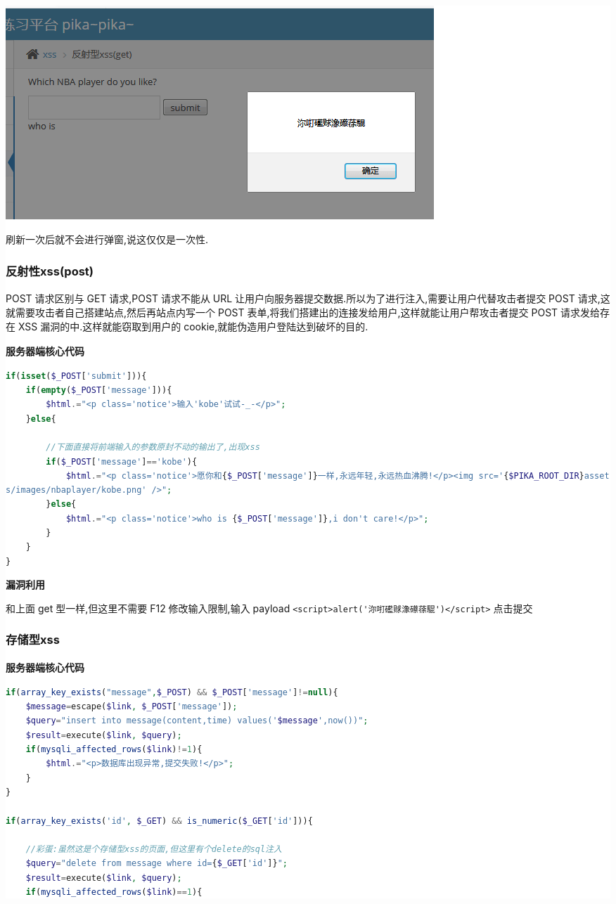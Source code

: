 ![](../../../../../assets/img/Security/RedTeam/Web安全/靶场/pikachu/8.png)

刷新一次后就不会进行弹窗,说这仅仅是一次性.

### 反射性xss(post)

POST 请求区别与 GET 请求,POST 请求不能从 URL 让用户向服务器提交数据.所以为了进行注入,需要让用户代替攻击者提交 POST 请求,这就需要攻击者自己搭建站点,然后再站点内写一个 POST 表单,将我们搭建出的连接发给用户,这样就能让用户帮攻击者提交 POST 请求发给存在 XSS 漏洞的中.这样就能窃取到用户的 cookie,就能伪造用户登陆达到破坏的目的.

**服务器端核心代码**
```php
if(isset($_POST['submit'])){
    if(empty($_POST['message'])){
        $html.="<p class='notice'>输入'kobe'试试-_-</p>";
    }else{

        //下面直接将前端输入的参数原封不动的输出了,出现xss
        if($_POST['message']=='kobe'){
            $html.="<p class='notice'>愿你和{$_POST['message']}一样,永远年轻,永远热血沸腾!</p><img src='{$PIKA_ROOT_DIR}assets/images/nbaplayer/kobe.png' />";
        }else{
            $html.="<p class='notice'>who is {$_POST['message']},i don't care!</p>";
        }
    }
}
```

**漏洞利用**

和上面 get 型一样,但这里不需要 F12 修改输入限制,输入 payload `<script>alert('沵咑礷赇潒礤蒣騉')</script>` 点击提交

### 存储型xss

**服务器端核心代码**
```php
if(array_key_exists("message",$_POST) && $_POST['message']!=null){
    $message=escape($link, $_POST['message']);
    $query="insert into message(content,time) values('$message',now())";
    $result=execute($link, $query);
    if(mysqli_affected_rows($link)!=1){
        $html.="<p>数据库出现异常,提交失败!</p>";
    }
}

if(array_key_exists('id', $_GET) && is_numeric($_GET['id'])){

    //彩蛋:虽然这是个存储型xss的页面,但这里有个delete的sql注入
    $query="delete from message where id={$_GET['id']}";
    $result=execute($link, $query);
    if(mysqli_affected_rows($link)==1){
```